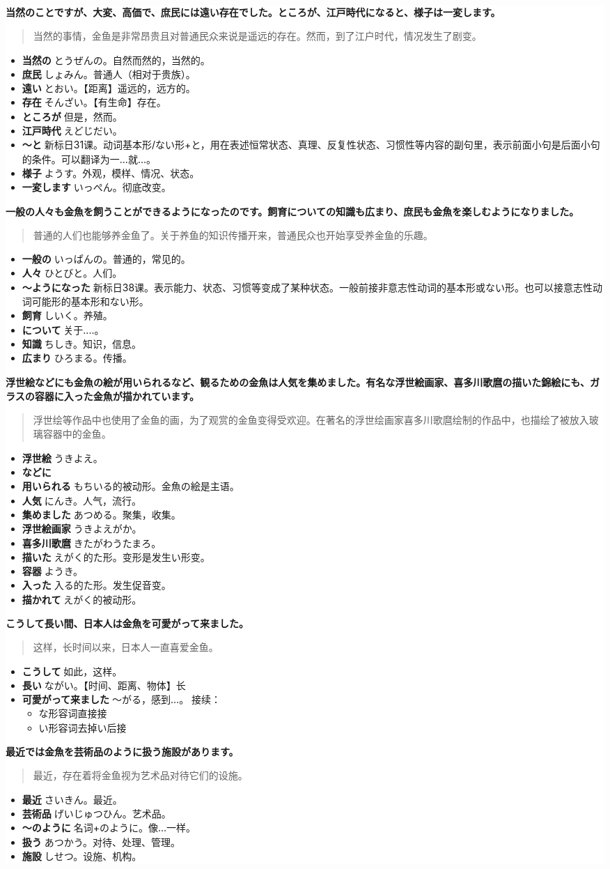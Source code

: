 **当然のことですが、大変、高価で、庶民には遠い存在でした。ところが、江戸時代になると、様子は一変します。**
> 当然的事情，金鱼是非常昂贵且对普通民众来说是遥远的存在。然而，到了江户时代，情况发生了剧变。

* **当然の** とうぜんの。自然而然的，当然的。
* **庶民** しょみん。普通人（相对于贵族）。
* **遠い** とおい。【距离】遥远的，远方的。
* **存在** そんざい。【有生命】存在。
* **ところが** 但是，然而。
* **江戸時代** えどじだい。
* **～と** 新标日31课。动词基本形/ない形+と，用在表述恒常状态、真理、反复性状态、习惯性等内容的副句里，表示前面小句是后面小句的条件。可以翻译为一...就...。
* **様子** ようす。外观，模样、情况、状态。
* **一変します** いっぺん。彻底改变。

**一般の人々も金魚を飼うことができるようになったのです。飼育についての知識も広まり、庶民も金魚を楽しむようになりました。**
> 普通的人们也能够养金鱼了。关于养鱼的知识传播开来，普通民众也开始享受养金鱼的乐趣。

* **一般の** いっぱんの。普通的，常见的。
* **人々** ひとびと。人们。
* **～ようになった** 新标日38课。表示能力、状态、习惯等变成了某种状态。一般前接非意志性动词的基本形或ない形。也可以接意志性动词可能形的基本形和ない形。
* **飼育** しいく。养殖。
* **について** 关于....。
* **知識** ちしき。知识，信息。
* **広まり** ひろまる。传播。

**浮世絵などにも金魚の絵が用いられるなど、観るための金魚は人気を集めました。有名な浮世絵画家、喜多川歌麿の描いた錦絵にも、ガラスの容器に入った金魚が描かれています。**
> 浮世绘等作品中也使用了金鱼的画，为了观赏的金鱼变得受欢迎。在著名的浮世绘画家喜多川歌麿绘制的作品中，也描绘了被放入玻璃容器中的金鱼。

* **浮世絵** うきよえ。
* **などに** 
* **用いられる** もちいる的被动形。金魚の絵是主语。
* **人気** にんき。人气，流行。
* **集めました** あつめる。聚集，收集。
* **浮世絵画家**  うきよえがか。
* **喜多川歌麿** きたがわうたまろ。
* **描いた** えがく的た形。变形是发生い形变。
* **容器** ようき。
* **入った** 入る的た形。发生促音变。
* **描かれて** えがく的被动形。

**こうして長い間、日本人は金魚を可愛がって来ました。**
> 这样，长时间以来，日本人一直喜爱金鱼。

* **こうして** 如此，这样。
* **長い** ながい。【时间、距离、物体】长
* **可愛がって来ました** ～がる，感到...。 
    接续：
  * な形容词直接接
  * い形容词去掉い后接  

**最近では金魚を芸術品のように扱う施設があります。**
> 最近，存在着将金鱼视为艺术品对待它们的设施。

* **最近** さいきん。最近。
* **芸術品** げいじゅつひん。艺术品。
* **～のように** 名词+のように。像...一样。
* **扱う** あつかう。对待、处理、管理。
* **施設** しせつ。设施、机构。
